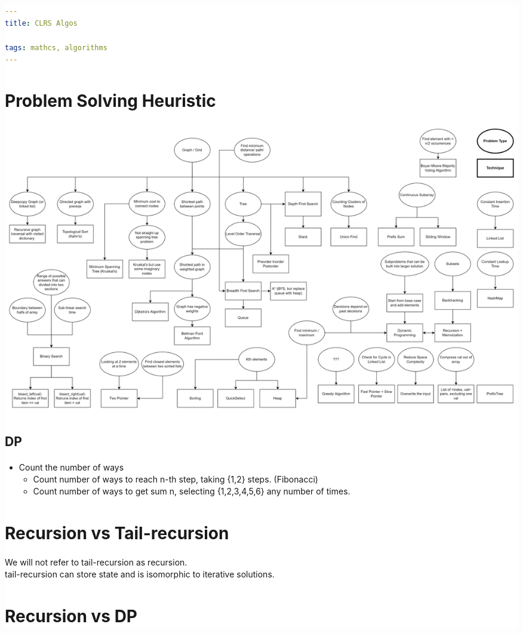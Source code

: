 ```yaml
---
title: CLRS Algos

tags: mathcs, algorithms
---
```


# Problem Solving Heuristic

![](/images/leetheuris.png)


## DP

* Count the number of ways
  * Count number of ways to reach n-th step, taking {1,2} steps. (Fibonacci)
  * Count number of ways to get sum n, selecting {1,2,3,4,5,6} any number of times.


# Recursion vs Tail-recursion

We will not refer to tail-recursion as recursion.  
tail-recursion can store state and is isomorphic to iterative solutions.  

# Recursion vs DP
